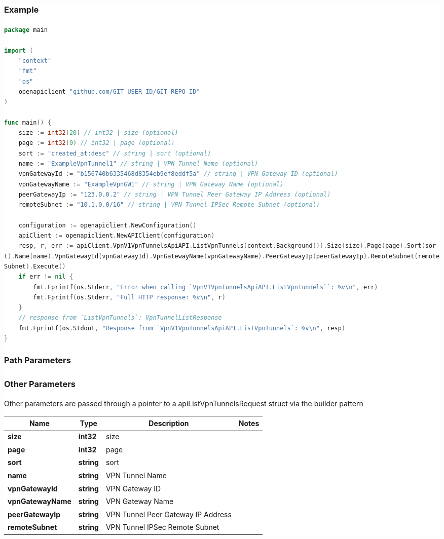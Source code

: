 

### Example

```go
package main

import (
	"context"
	"fmt"
	"os"
	openapiclient "github.com/GIT_USER_ID/GIT_REPO_ID"
)

func main() {
	size := int32(20) // int32 | size (optional)
	page := int32(0) // int32 | page (optional)
	sort := "created_at:desc" // string | sort (optional)
	name := "ExampleVpnTunnel1" // string | VPN Tunnel Name (optional)
	vpnGatewayId := "b156740b6335468d8354eb9ef8eddf5a" // string | VPN Gateway ID (optional)
	vpnGatewayName := "ExampleVpnGW1" // string | VPN Gateway Name (optional)
	peerGatewayIp := "123.0.0.2" // string | VPN Tunnel Peer Gateway IP Address (optional)
	remoteSubnet := "10.1.0.0/16" // string | VPN Tunnel IPSec Remote Subnet (optional)

	configuration := openapiclient.NewConfiguration()
	apiClient := openapiclient.NewAPIClient(configuration)
	resp, r, err := apiClient.VpnV1VpnTunnelsApiAPI.ListVpnTunnels(context.Background()).Size(size).Page(page).Sort(sort).Name(name).VpnGatewayId(vpnGatewayId).VpnGatewayName(vpnGatewayName).PeerGatewayIp(peerGatewayIp).RemoteSubnet(remoteSubnet).Execute()
	if err != nil {
		fmt.Fprintf(os.Stderr, "Error when calling `VpnV1VpnTunnelsApiAPI.ListVpnTunnels``: %v\n", err)
		fmt.Fprintf(os.Stderr, "Full HTTP response: %v\n", r)
	}
	// response from `ListVpnTunnels`: VpnTunnelListResponse
	fmt.Fprintf(os.Stdout, "Response from `VpnV1VpnTunnelsApiAPI.ListVpnTunnels`: %v\n", resp)
}
```

### Path Parameters



### Other Parameters

Other parameters are passed through a pointer to a apiListVpnTunnelsRequest struct via the builder pattern


Name | Type | Description  | Notes
------------- | ------------- | ------------- | -------------
 **size** | **int32** | size | 
 **page** | **int32** | page | 
 **sort** | **string** | sort | 
 **name** | **string** | VPN Tunnel Name | 
 **vpnGatewayId** | **string** | VPN Gateway ID | 
 **vpnGatewayName** | **string** | VPN Gateway Name | 
 **peerGatewayIp** | **string** | VPN Tunnel Peer Gateway IP Address | 
 **remoteSubnet** | **string** | VPN Tunnel IPSec Remote Subnet | 
